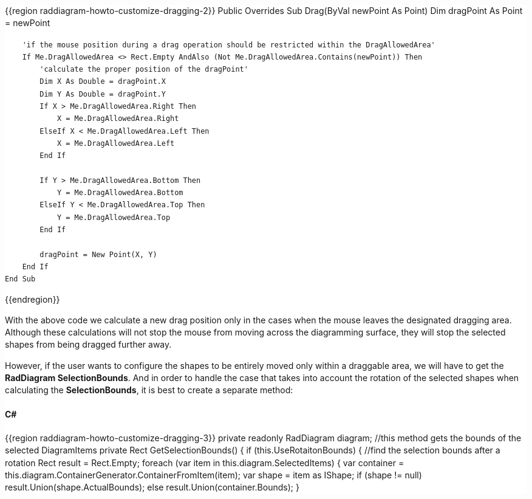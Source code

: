 {{region raddiagram-howto-customize-dragging-2}}
	Public Overrides Sub Drag(ByVal newPoint As Point)
	    Dim dragPoint As Point = newPoint
	
	    'if the mouse position during a drag operation should be restricted within the DragAllowedArea'
	    If Me.DragAllowedArea <> Rect.Empty AndAlso (Not Me.DragAllowedArea.Contains(newPoint)) Then
	        'calculate the proper position of the dragPoint'
	        Dim X As Double = dragPoint.X
	        Dim Y As Double = dragPoint.Y
	        If X > Me.DragAllowedArea.Right Then
	            X = Me.DragAllowedArea.Right
	        ElseIf X < Me.DragAllowedArea.Left Then
	            X = Me.DragAllowedArea.Left
	        End If
	
	        If Y > Me.DragAllowedArea.Bottom Then
	            Y = Me.DragAllowedArea.Bottom
	        ElseIf Y < Me.DragAllowedArea.Top Then
	            Y = Me.DragAllowedArea.Top
	        End If
	
	        dragPoint = New Point(X, Y)
	    End If
	End Sub
{{endregion}}

With the above code we calculate a new drag position only in the cases when the mouse leaves the designated dragging area. Although these calculations will not stop the mouse from moving across the diagramming surface, they will stop the selected shapes from being dragged further away.

However, if the user wants to configure the shapes to be entirely moved only within a draggable area, we will have to get the __RadDiagram SelectionBounds__. And in order to handle the case that takes into account the rotation of the selected shapes when calculating the __SelectionBounds__, it is best to create a separate method:

#### __C#__

{{region raddiagram-howto-customize-dragging-3}}
	 private readonly RadDiagram diagram;
	//this method gets the bounds of the selected DiagramItems 
	private Rect GetSelectionBounds()
	{
		if (this.UseRotaitonBounds)
		{
	        //find the selection bounds after a rotation
			Rect result = Rect.Empty;
			foreach (var item in this.diagram.SelectedItems)
			{
				var container = this.diagram.ContainerGenerator.ContainerFromItem(item);
				var shape = item as IShape;
				if (shape != null)
					result.Union(shape.ActualBounds);
				else
					result.Union(container.Bounds);
			}
	